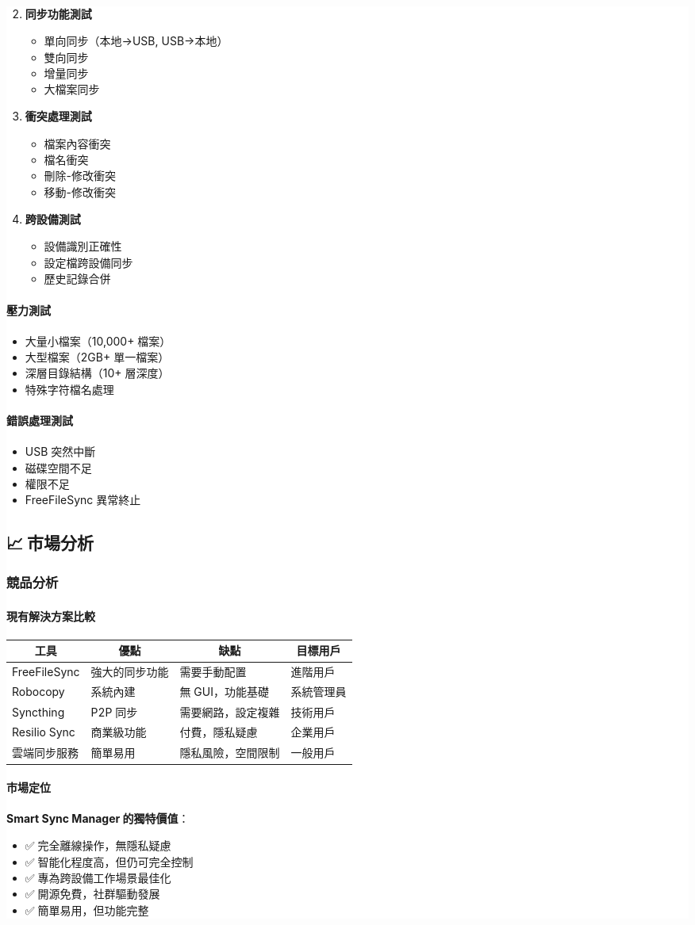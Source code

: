 2. **同步功能測試**
   - 單向同步（本地→USB, USB→本地）
   - 雙向同步
   - 增量同步
   - 大檔案同步

3. **衝突處理測試**
   - 檔案內容衝突
   - 檔名衝突
   - 刪除-修改衝突
   - 移動-修改衝突

4. **跨設備測試**
   - 設備識別正確性
   - 設定檔跨設備同步
   - 歷史記錄合併

#### 壓力測試
- 大量小檔案（10,000+ 檔案）
- 大型檔案（2GB+ 單一檔案）
- 深層目錄結構（10+ 層深度）
- 特殊字符檔名處理

#### 錯誤處理測試
- USB 突然中斷
- 磁碟空間不足
- 權限不足
- FreeFileSync 異常終止

## 📈 市場分析

### 競品分析

#### 現有解決方案比較
| 工具 | 優點 | 缺點 | 目標用戶 |
|------|------|------|----------|
| FreeFileSync | 強大的同步功能 | 需要手動配置 | 進階用戶 |
| Robocopy | 系統內建 | 無 GUI，功能基礎 | 系統管理員 |
| Syncthing | P2P 同步 | 需要網路，設定複雜 | 技術用戶 |
| Resilio Sync | 商業級功能 | 付費，隱私疑慮 | 企業用戶 |
| 雲端同步服務 | 簡單易用 | 隱私風險，空間限制 | 一般用戶 |

#### 市場定位
**Smart Sync Manager 的獨特價值**：
- ✅ 完全離線操作，無隱私疑慮
- ✅ 智能化程度高，但仍可完全控制
- ✅ 專為跨設備工作場景最佳化
- ✅ 開源免費，社群驅動發展
- ✅ 簡單易用，但功能完整
